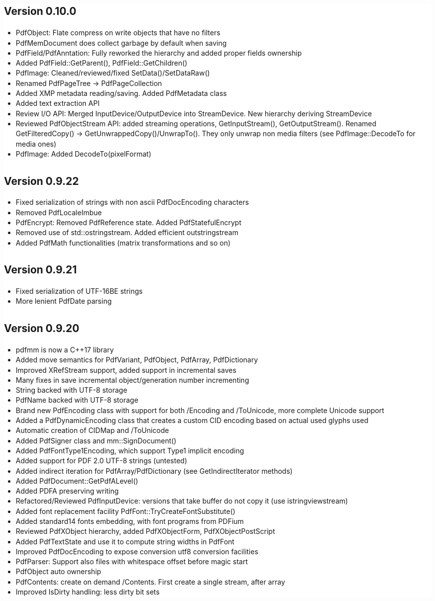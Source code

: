 ## Version 0.10.0
- PdfObject: Flate compress on write objects that have no filters
- PdfMemDocument does collect garbage by default when saving
- PdfField/PdfAnntation: Fully reworked the hierarchy
  and added proper fields ownership
- Added PdfField::GetParent(), PdfField::GetChildren()
- PdfImage: Cleaned/reviewed/fixed SetData()/SetDataRaw()
- Renamed PdfPageTree -> PdfPageCollection
- Added XMP metadata reading/saving. Added PdfMetadata class
- Added text extraction API
- Review I/O API: Merged InputDevice/OutputDevice into StreamDevice.
  New hierarchy deriving StreamDevice
- Reviewed PdfObjectStream API: added streaming operations,
    GetInputStream(), GetOutputStream(). Renamed
    GetFilteredCopy() -> GetUnwrappedCopy()/UnwrapTo().
    They only unwrap non media filters (see PdfImage::DecodeTo
    for media ones)
- PdfImage: Added DecodeTo(pixelFormat)

## Version 0.9.22
- Fixed serialization of strings with non ascii PdfDocEncoding
  characters
- Removed PdfLocaleImbue
- PdfEncrypt: Removed PdfReference state. Added PdfStatefulEncrypt
- Removed use of std::ostringstream. Added efficient outstringstream
- Added PdfMath functionalities (matrix transformations and so on)

## Version 0.9.21
- Fixed serialization of UTF-16BE strings
- More lenient PdfDate parsing

## Version 0.9.20

- pdfmm is now a C++17 library
- Added move semantics for PdfVariant, PdfObject, PdfArray, PdfDictionary
- Improved XRefStream support, added support in incremental saves
- Many fixes in save incremental object/generation number incrementing
- String backed with UTF-8 storage
- PdfName backed with UTF-8 storage
- Brand new PdfEncoding class with support for both /Encoding and /ToUnicode,
  more complete Unicode support
- Added a PdfDynamicEncoding class that creates a custom CID encoding
  based on actual used glyphs used
- Automatic creation of CIDMap and /ToUnicode
- Added PdfSigner class and mm::SignDocument()
- Added PdfFontType1Encoding, which support Type1 implicit encoding
- Added support for PDF 2.0 UTF-8 strings (untested)
- Added indirect iteration for PdfArray/PdfDictionary (see GetIndirectIterator methods)
- Added PdfDocument::GetPdfALevel()
- Added PDFA preserving writing
- Refactored/Reviewed PdfInputDevice: versions that take buffer
  do not copy it (use istringviewstream)
- Added font replacement facility PdfFont::TryCreateFontSubstitute()
- Added standard14 fonts embedding, with font programs from PDFium
- Reviewed PdfXObject hierarchy, added PdfXObjectForm, PdfXObjectPostScript
- Added PdfTextState and use it to compute string widths in PdfFont
- Improved PdfDocEncoding to expose conversion utf8 conversion facilities
- PdfParser: Support also files with whitespace offset before magic start
- PdfObject auto ownership
- PdfContents: create on demand /Contents. First create a single stream, after array
- Improved IsDirty handling: less dirty bit sets